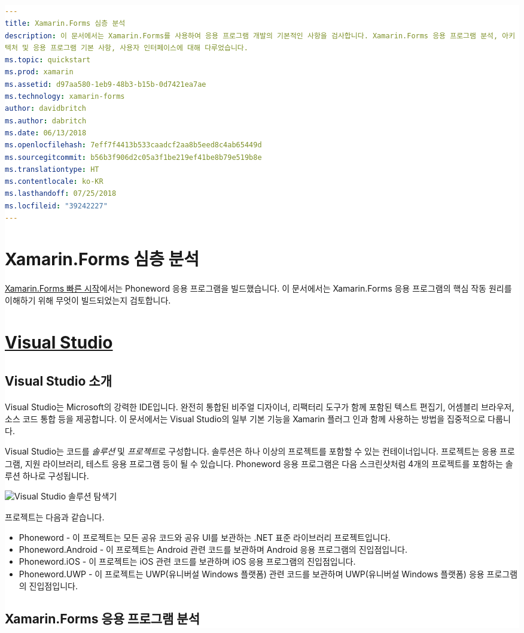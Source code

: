 ```yaml
---
title: Xamarin.Forms 심층 분석
description: 이 문서에서는 Xamarin.Forms를 사용하여 응용 프로그램 개발의 기본적인 사항을 검사합니다. Xamarin.Forms 응용 프로그램 분석, 아키텍처 및 응용 프로그램 기본 사항, 사용자 인터페이스에 대해 다루었습니다.
ms.topic: quickstart
ms.prod: xamarin
ms.assetid: d97aa580-1eb9-48b3-b15b-0d7421ea7ae
ms.technology: xamarin-forms
author: davidbritch
ms.author: dabritch
ms.date: 06/13/2018
ms.openlocfilehash: 7eff7f4413b533caadcf2aa8b5eed8c4ab65449d
ms.sourcegitcommit: b56b3f906d2c05a3f1be219ef41be8b79e519b8e
ms.translationtype: HT
ms.contentlocale: ko-KR
ms.lasthandoff: 07/25/2018
ms.locfileid: "39242227"
---
```

# <a name="xamarinforms-deep-dive"></a>Xamarin.Forms 심층 분석

[Xamarin.Forms 빠른 시작](~/xamarin-forms/get-started/hello-xamarin-forms/quickstart.md)에서는 Phoneword 응용 프로그램을 빌드했습니다. 이 문서에서는 Xamarin.Forms 응용 프로그램의 핵심 작동 원리를 이해하기 위해 무엇이 빌드되었는지 검토합니다.

# <a name="visual-studiotabvswin"></a>[Visual Studio](#tab/vswin)

## <a name="introduction-to-visual-studio"></a>Visual Studio 소개

Visual Studio는 Microsoft의 강력한 IDE입니다. 완전히 통합된 비주얼 디자이너, 리팩터리 도구가 함께 포함된 텍스트 편집기, 어셈블리 브라우저, 소스 코드 통합 등을 제공합니다. 이 문서에서는 Visual Studio의 일부 기본 기능을 Xamarin 플러그 인과 함께 사용하는 방법을 집중적으로 다룹니다.

Visual Studio는 코드를 *솔루션* 및 *프로젝트*로 구성합니다. 솔루션은 하나 이상의 프로젝트를 포함할 수 있는 컨테이너입니다. 프로젝트는 응용 프로그램, 지원 라이브러리, 테스트 응용 프로그램 등이 될 수 있습니다. Phoneword 응용 프로그램은 다음 스크린샷처럼 4개의 프로젝트를 포함하는 솔루션 하나로 구성됩니다.

![](deepdive-images/vs/solution.png "Visual Studio 솔루션 탐색기")

프로젝트는 다음과 같습니다.

- Phoneword - 이 프로젝트는 모든 공유 코드와 공유 UI를 보관하는 .NET 표준 라이브러리 프로젝트입니다.
- Phoneword.Android - 이 프로젝트는 Android 관련 코드를 보관하며 Android 응용 프로그램의 진입점입니다.
- Phoneword.iOS - 이 프로젝트는 iOS 관련 코드를 보관하며 iOS 응용 프로그램의 진입점입니다.
- Phoneword.UWP - 이 프로젝트는 UWP(유니버설 Windows 플랫폼) 관련 코드를 보관하며 UWP(유니버설 Windows 플랫폼) 응용 프로그램의 진입점입니다.

## <a name="anatomy-of-a-xamarinforms-application"></a>Xamarin.Forms 응용 프로그램 분석
